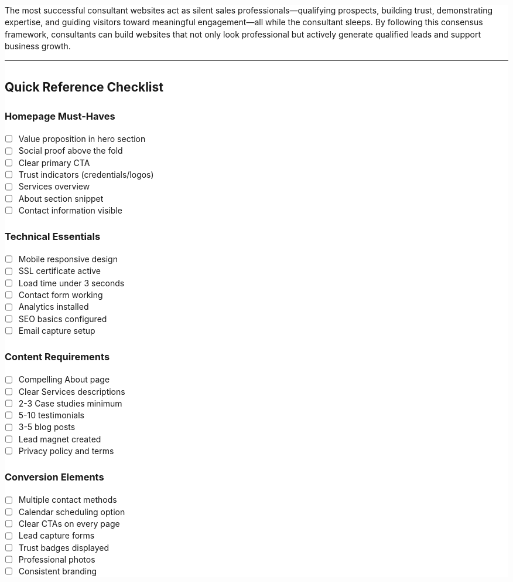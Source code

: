 The most successful consultant websites act as silent sales professionals—qualifying prospects, building trust, demonstrating expertise, and guiding visitors toward meaningful engagement—all while the consultant sleeps. By following this consensus framework, consultants can build websites that not only look professional but actively generate qualified leads and support business growth.

---

## Quick Reference Checklist

### Homepage Must-Haves
- [ ] Value proposition in hero section
- [ ] Social proof above the fold
- [ ] Clear primary CTA
- [ ] Trust indicators (credentials/logos)
- [ ] Services overview
- [ ] About section snippet
- [ ] Contact information visible

### Technical Essentials
- [ ] Mobile responsive design
- [ ] SSL certificate active
- [ ] Load time under 3 seconds
- [ ] Contact form working
- [ ] Analytics installed
- [ ] SEO basics configured
- [ ] Email capture setup

### Content Requirements
- [ ] Compelling About page
- [ ] Clear Services descriptions
- [ ] 2-3 Case studies minimum
- [ ] 5-10 testimonials
- [ ] 3-5 blog posts
- [ ] Lead magnet created
- [ ] Privacy policy and terms

### Conversion Elements
- [ ] Multiple contact methods
- [ ] Calendar scheduling option
- [ ] Clear CTAs on every page
- [ ] Lead capture forms
- [ ] Trust badges displayed
- [ ] Professional photos
- [ ] Consistent branding
